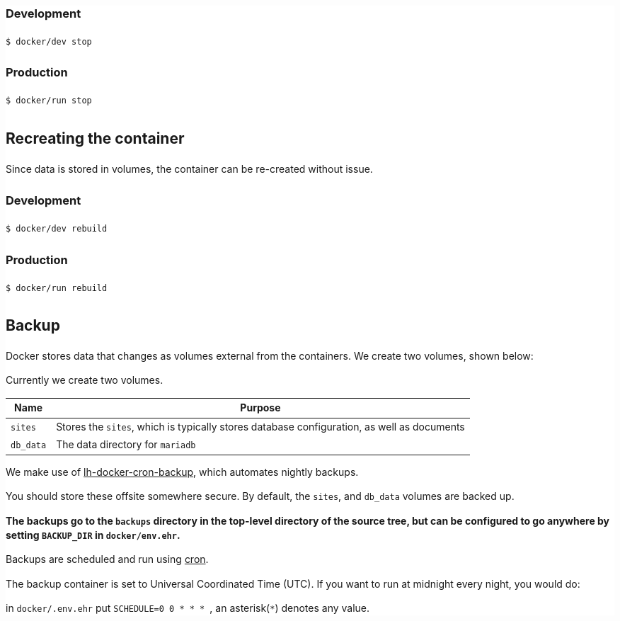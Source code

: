 ### Development

``` bash
$ docker/dev stop
```
### Production

``` bash
$ docker/run stop
```

## Recreating the container

Since data is stored in volumes, the container can be re-created without issue.

### Development

``` bash
$ docker/dev rebuild
```
### Production

``` bash
$ docker/run rebuild
```

## Backup

Docker stores data that changes as volumes external from the containers. We create two volumes, shown below:

Currently we create two volumes.

| Name      | Purpose                                                                                                    |
|-----------|------------------------------------------------------------------------------------------------------------|
| `sites`   | Stores the `sites`, which is typically stores database configuration, as well as documents                 |
|  `db_data` | The data directory for `mariadb`                                                                           |


We make use of [lh-docker-cron-backup](https://gitlab.com/librehealth/lsc/lh-docker-cron-backup/), which automates nightly backups.

You should store these offsite somewhere secure. By default, the `sites`, and `db_data` volumes are backed up.

**The backups go to the `backups` directory in the top-level directory of the source tree, but can be configured to go anywhere by setting `BACKUP_DIR` in `docker/env.ehr`.**

Backups are scheduled and run using [cron](https://cron.guru).

The backup container is set to Universal Coordinated Time (UTC). If you want to run at midnight every night, you would do:

in `docker/.env.ehr` put `SCHEDULE=0 0 * * * `, an asterisk(`*`) denotes any value.

